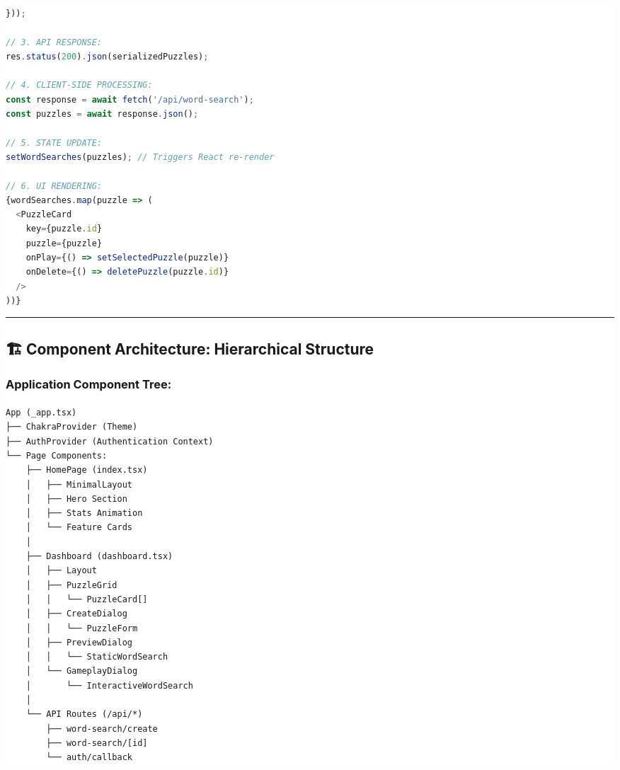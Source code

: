 ```typescript
}));

// 3. API RESPONSE:
res.status(200).json(serializedPuzzles);

// 4. CLIENT-SIDE PROCESSING:
const response = await fetch('/api/word-search');
const puzzles = await response.json();

// 5. STATE UPDATE:
setWordSearches(puzzles); // Triggers React re-render

// 6. UI RENDERING:
{wordSearches.map(puzzle => (
  <PuzzleCard
    key={puzzle.id}
    puzzle={puzzle}
    onPlay={() => setSelectedPuzzle(puzzle)}
    onDelete={() => deletePuzzle(puzzle.id)}
  />
))}
```

---

## 🏗️ Component Architecture: Hierarchical Structure

### **Application Component Tree:**

```
App (_app.tsx)
├── ChakraProvider (Theme)
├── AuthProvider (Authentication Context)
└── Page Components:
    ├── HomePage (index.tsx)
    │   ├── MinimalLayout
    │   ├── Hero Section
    │   ├── Stats Animation
    │   └── Feature Cards
    │
    ├── Dashboard (dashboard.tsx)
    │   ├── Layout
    │   ├── PuzzleGrid
    │   │   └── PuzzleCard[]
    │   ├── CreateDialog
    │   │   └── PuzzleForm
    │   ├── PreviewDialog
    │   │   └── StaticWordSearch
    │   └── GameplayDialog
    │       └── InteractiveWordSearch
    │
    └── API Routes (/api/*)
        ├── word-search/create
        ├── word-search/[id]
        └── auth/callback
```

